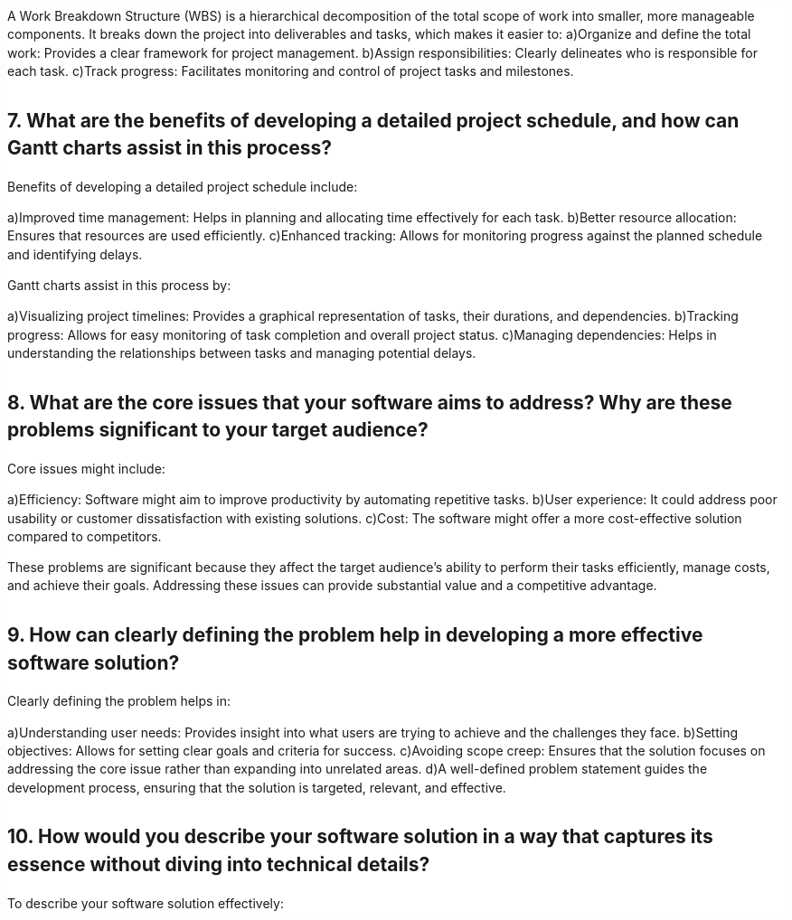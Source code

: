 A Work Breakdown Structure (WBS) is a hierarchical decomposition of the total scope of work into smaller, more manageable components. It breaks down the project into deliverables and tasks, which makes it easier to:
a)Organize and define the total work: Provides a clear framework for project management.
b)Assign responsibilities: Clearly delineates who is responsible for each task.
c)Track progress: Facilitates monitoring and control of project tasks and milestones.

## 7. What are the benefits of developing a detailed project schedule, and how can Gantt charts assist in this process?
Benefits of developing a detailed project schedule include:

a)Improved time management: Helps in planning and allocating time effectively for each task.
b)Better resource allocation: Ensures that resources are used efficiently.
c)Enhanced tracking: Allows for monitoring progress against the planned schedule and identifying delays.

Gantt charts assist in this process by:

a)Visualizing project timelines: Provides a graphical representation of tasks, their durations, and dependencies.
b)Tracking progress: Allows for easy monitoring of task completion and overall project status.
c)Managing dependencies: Helps in understanding the relationships between tasks and managing potential delays.

## 8. What are the core issues that your software aims to address? Why are these problems significant to your target audience?
Core issues might include:

a)Efficiency: Software might aim to improve productivity by automating repetitive tasks.
b)User experience: It could address poor usability or customer dissatisfaction with existing solutions.
c)Cost: The software might offer a more cost-effective solution compared to competitors.

These problems are significant because they affect the target audience’s ability to perform their tasks efficiently, manage costs, and achieve their goals. Addressing these issues can provide substantial value and a competitive advantage.

## 9. How can clearly defining the problem help in developing a more effective software solution?
Clearly defining the problem helps in:

a)Understanding user needs: Provides insight into what users are trying to achieve and the challenges they face.
b)Setting objectives: Allows for setting clear goals and criteria for success.
c)Avoiding scope creep: Ensures that the solution focuses on addressing the core issue rather than expanding into unrelated areas.
d)A well-defined problem statement guides the development process, ensuring that the solution is targeted, relevant, and effective.

## 10. How would you describe your software solution in a way that captures its essence without diving into technical details?
To describe your software solution effectively:
